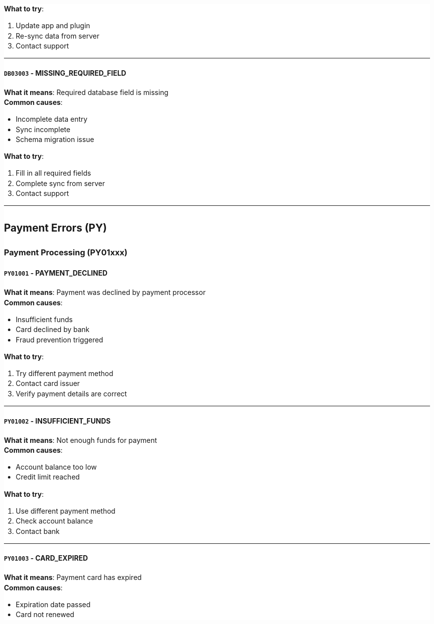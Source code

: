 **What to try**:
1. Update app and plugin
2. Re-sync data from server
3. Contact support

---

#### `DB03003` - MISSING_REQUIRED_FIELD
**What it means**: Required database field is missing  
**Common causes**:
- Incomplete data entry
- Sync incomplete
- Schema migration issue

**What to try**:
1. Fill in all required fields
2. Complete sync from server
3. Contact support

---

## Payment Errors (PY)

### Payment Processing (PY01xxx)

#### `PY01001` - PAYMENT_DECLINED
**What it means**: Payment was declined by payment processor  
**Common causes**:
- Insufficient funds
- Card declined by bank
- Fraud prevention triggered

**What to try**:
1. Try different payment method
2. Contact card issuer
3. Verify payment details are correct

---

#### `PY01002` - INSUFFICIENT_FUNDS
**What it means**: Not enough funds for payment  
**Common causes**:
- Account balance too low
- Credit limit reached

**What to try**:
1. Use different payment method
2. Check account balance
3. Contact bank

---

#### `PY01003` - CARD_EXPIRED
**What it means**: Payment card has expired  
**Common causes**:
- Expiration date passed
- Card not renewed
